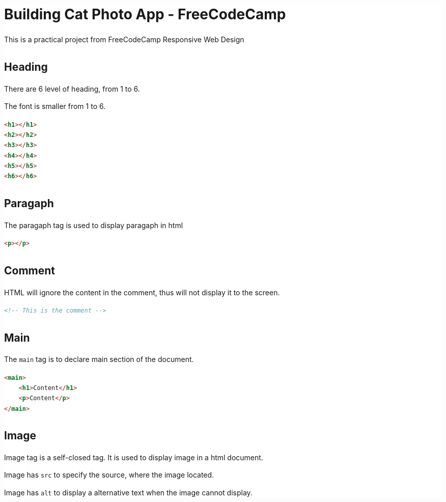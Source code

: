 # Building Cat Photo App - FreeCodeCamp

This is a practical project from FreeCodeCamp Responsive Web Design

## Heading

There are 6 level of heading, from 1 to 6.

The font is smaller from 1 to 6.

```html
<h1></h1>
<h2></h2>
<h3></h3>
<h4></h4>
<h5></h5>
<h6></h6>
```

## Paragaph

The paragaph tag is used to display paragaph in html

```html
<p></p>
```

## Comment

HTML will ignore the content in the comment, thus will not display it to the screen.

```html
<!-- This is the comment -->
```

## Main

The `main` tag is to declare main section of the document.

```html
<main>
    <h1>Content</h1>
    <p>Content</p>
</main>
```

## Image

Image tag is a self-closed tag. It is used to display image in a html document.

Image has `src` to specify the source, where the image located.

Image has `alt` to display a alternative text when the image cannot display.
